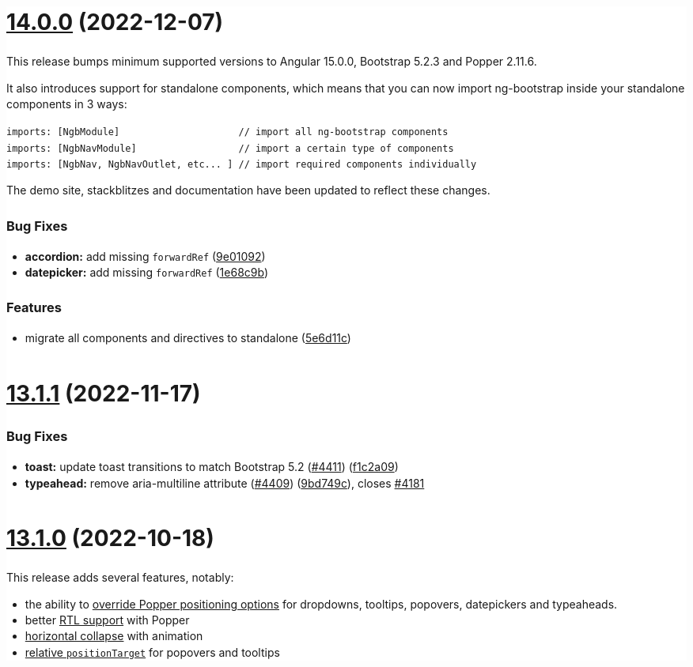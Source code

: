 

# [14.0.0](https://github.com/ng-bootstrap/ng-bootstrap/compare/13.1.1...14.0.0) (2022-12-07)

This release bumps minimum supported versions to Angular 15.0.0, Bootstrap 5.2.3 and Popper 2.11.6.

It also introduces support for standalone components, which means that you can now import ng-bootstrap inside your
standalone components in 3 ways:

```
imports: [NgbModule]                     // import all ng-bootstrap components
imports: [NgbNavModule]                  // import a certain type of components
imports: [NgbNav, NgbNavOutlet, etc... ] // import required components individually
```

The demo site, stackblitzes and documentation have been updated to reflect these changes.

### Bug Fixes

* **accordion:** add missing `forwardRef` ([9e01092](https://github.com/ng-bootstrap/ng-bootstrap/commit/9e01092f00ac02245c2d73dbd1d203f368275c8f))
* **datepicker:** add missing `forwardRef` ([1e68c9b](https://github.com/ng-bootstrap/ng-bootstrap/commit/1e68c9bdd54162d67f5895436ed2b4586af90e4c))

### Features

* migrate all components and directives to standalone ([5e6d11c](https://github.com/ng-bootstrap/ng-bootstrap/commit/5e6d11c5a2304298401f9954abeaebb1f34b2e17))



# [13.1.1](https://github.com/ng-bootstrap/ng-bootstrap/compare/13.1.0...13.1.1) (2022-11-17)


### Bug Fixes

* **toast:** update toast transitions to match Bootstrap 5.2 ([#4411](https://github.com/ng-bootstrap/ng-bootstrap/issues/4411)) ([f1c2a09](https://github.com/ng-bootstrap/ng-bootstrap/commit/f1c2a09c325cd81493e24795ee5985fdabec6427))
* **typeahead:** remove aria-multiline attribute ([#4409](https://github.com/ng-bootstrap/ng-bootstrap/issues/4409)) ([9bd749c](https://github.com/ng-bootstrap/ng-bootstrap/commit/9bd749c52077e48205b5d49731b8e7ad32f8f106)), closes [#4181](https://github.com/ng-bootstrap/ng-bootstrap/issues/4181)



# [13.1.0](https://github.com/ng-bootstrap/ng-bootstrap/compare/13.0.0...13.1.0) (2022-10-18)

This release adds several features, notably:
- the ability to [override Popper positioning options](https://ng-bootstrap.github.io/#/components/popover/examples#options) for dropdowns, tooltips, popovers, datepickers and typeaheads.
- better [RTL support](https://ng-bootstrap.github.io/#/guides/positioning#rtl) with Popper
- [horizontal collapse](https://ng-bootstrap.github.io/#/components/collapse/examples#horizontal) with animation
- [relative `positionTarget`](https://ng-bootstrap.github.io/#/components/tooltip/examples#target) for popovers and tooltips
